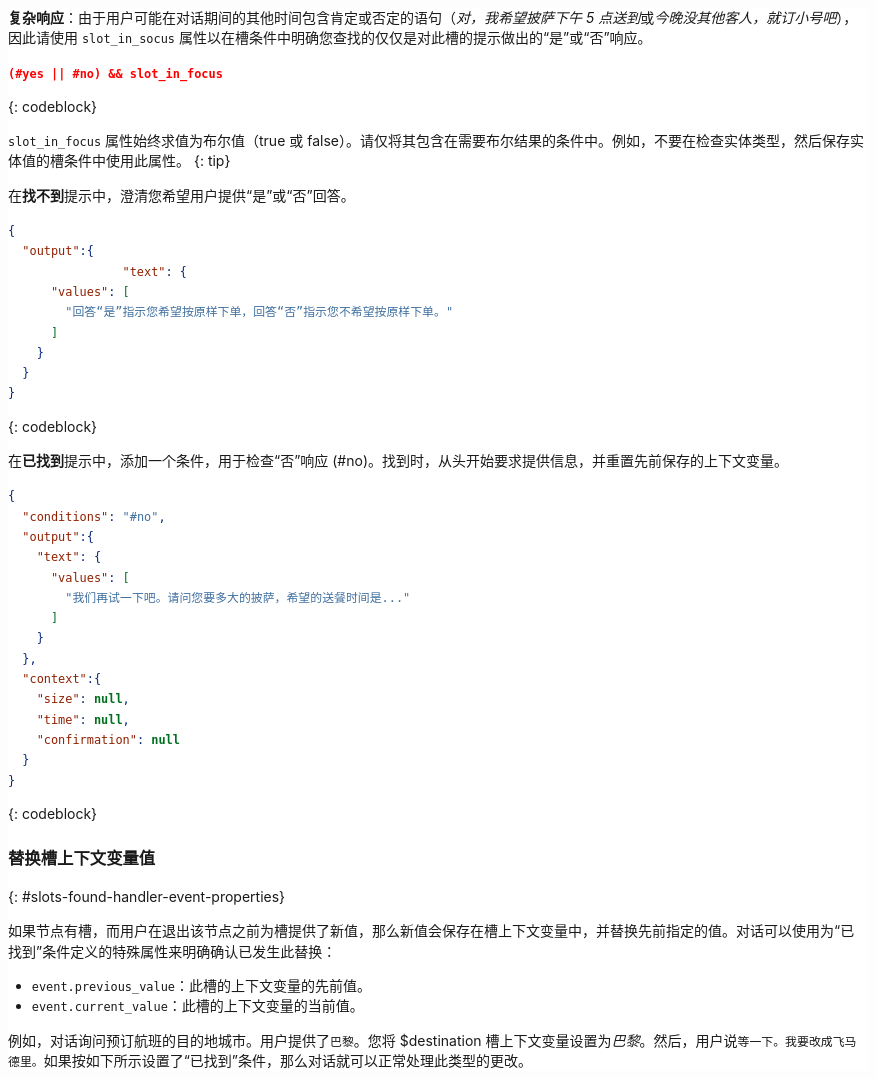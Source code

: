 **复杂响应**：由于用户可能在对话期间的其他时间包含肯定或否定的语句（*对，我希望披萨下午 5 点送到*或*今晚没其他客人，就订小号吧*），因此请使用 `slot_in_socus` 属性以在槽条件中明确您查找的仅仅是对此槽的提示做出的“是”或“否”响应。

```json
(#yes || #no) && slot_in_focus
```
{: codeblock}

`slot_in_focus` 属性始终求值为布尔值（true 或 false）。请仅将其包含在需要布尔结果的条件中。例如，不要在检查实体类型，然后保存实体值的槽条件中使用此属性。
{: tip}

在**找不到**提示中，澄清您希望用户提供“是”或“否”回答。

```json
{
  "output":{
                "text": {
      "values": [
        "回答“是”指示您希望按原样下单，回答“否”指示您不希望按原样下单。"
      ]
    }
  }
}
```
{: codeblock}

在**已找到**提示中，添加一个条件，用于检查“否”响应 (#no)。找到时，从头开始要求提供信息，并重置先前保存的上下文变量。

```json
{
  "conditions": "#no",
  "output":{
    "text": {
      "values": [
        "我们再试一下吧。请问您要多大的披萨，希望的送餐时间是..."
      ]
    }
  },
  "context":{
    "size": null,
    "time": null,
    "confirmation": null
  }
}
```
{: codeblock}

### 替换槽上下文变量值
{: #slots-found-handler-event-properties}

如果节点有槽，而用户在退出该节点之前为槽提供了新值，那么新值会保存在槽上下文变量中，并替换先前指定的值。对话可以使用为“已找到”条件定义的特殊属性来明确确认已发生此替换：

- `event.previous_value`：此槽的上下文变量的先前值。
- `event.current_value`：此槽的上下文变量的当前值。

例如，对话询问预订航班的目的地城市。用户提供了`巴黎`。您将 $destination 槽上下文变量设置为*巴黎*。然后，用户说`等一下。我要改成飞马德里。`如果按如下所示设置了“已找到”条件，那么对话就可以正常处理此类型的更改。
